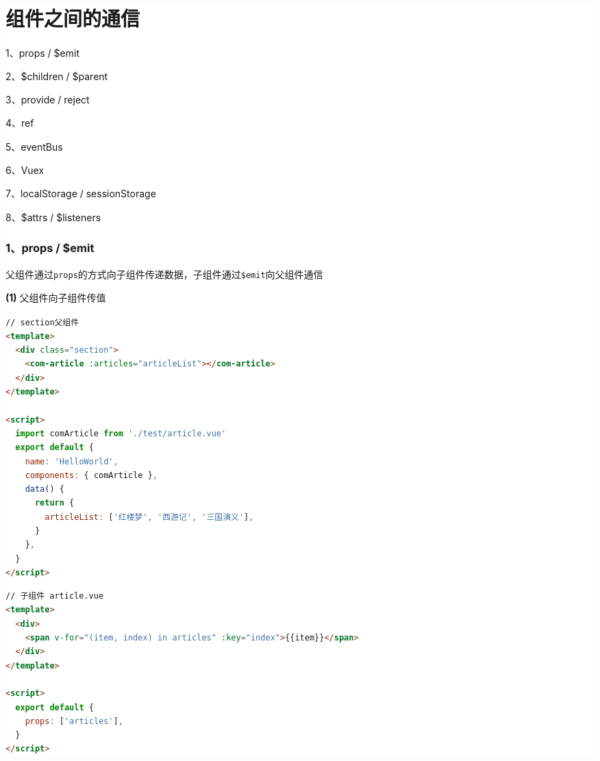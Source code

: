 # 组件之间的通信

1、props / $emit

2、$children / $parent

3、provide / reject

4、ref

5、eventBus

6、Vuex

7、localStorage / sessionStorage

8、$attrs / $listeners

### 1、props / $emit

父组件通过`props`的方式向子组件传递数据，子组件通过`$emit`向父组件通信

**(1)** 父组件向子组件传值

```html
// section父组件
<template>
  <div class="section">
    <com-article :articles="articleList"></com-article>
  </div>
</template>

<script>
  import comArticle from './test/article.vue'
  export default {
    name: 'HelloWorld',
    components: { comArticle },
    data() {
      return {
        articleList: ['红楼梦', '西游记', '三国演义'],
      }
    },
  }
</script>
```

```html
// 子组件 article.vue
<template>
  <div>
    <span v-for="(item, index) in articles" :key="index">{{item}}</span>
  </div>
</template>

<script>
  export default {
    props: ['articles'],
  }
</script>
```
